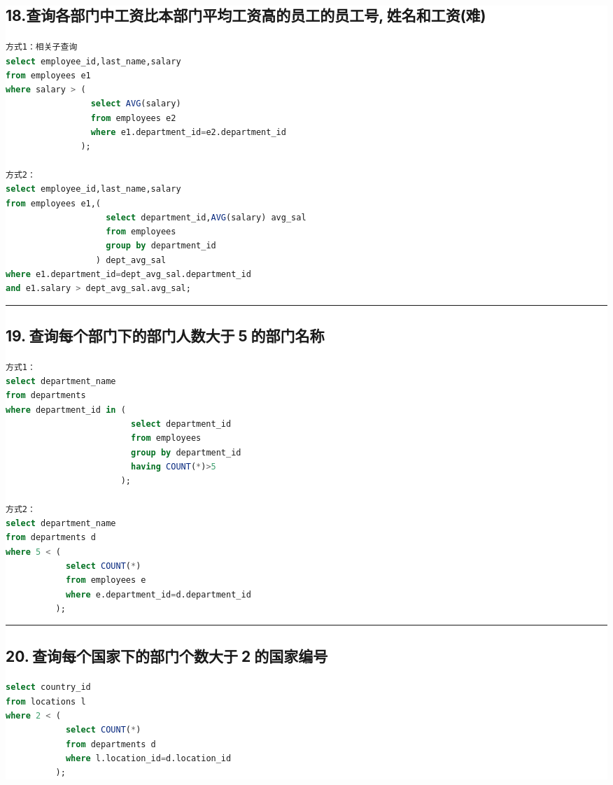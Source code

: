 
## 18.查询各部门中工资比本部门平均工资高的员工的员工号, 姓名和工资(难)

```sql
方式1：相关子查询
select employee_id,last_name,salary
from employees e1
where salary > (
                 select AVG(salary)
                 from employees e2   
                 where e1.department_id=e2.department_id      
               );

方式2：
select employee_id,last_name,salary
from employees e1,(
                    select department_id,AVG(salary) avg_sal
                    from employees
                    group by department_id
                  ) dept_avg_sal
where e1.department_id=dept_avg_sal.department_id
and e1.salary > dept_avg_sal.avg_sal; 
```

---

## 19. 查询每个部门下的部门人数大于 5 的部门名称

```sql
方式1：
select department_name
from departments
where department_id in (
                         select department_id
                         from employees
                         group by department_id
                         having COUNT(*)>5
                       );

方式2：
select department_name
from departments d
where 5 < (
            select COUNT(*)
            from employees e
            where e.department_id=d.department_id
          );
```

---

## 20. 查询每个国家下的部门个数大于 2 的国家编号

```sql
select country_id
from locations l
where 2 < (
            select COUNT(*)
            from departments d
            where l.location_id=d.location_id
          );
```
